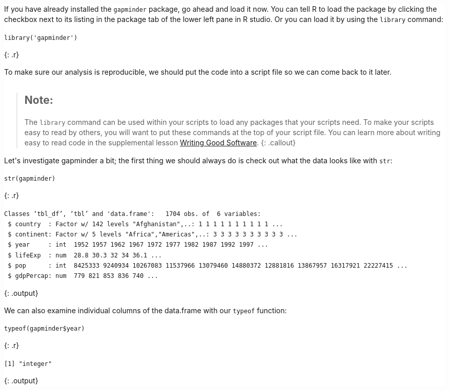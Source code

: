 If you have already installed the `gapminder` package, go ahead and load it now. You can tell
R to load the package by clicking the checkbox next to its listing in the package tab of the
lower left pane in R studio. Or you can load it by using the `library` command:

~~~
library('gapminder')
~~~
{: .r}

To make sure our analysis is reproducible, we should put the code
into a script file so we can come back to it later.

> ## Note:
>
> The `library` command can be used within your scripts to load any packages that your
> scripts need. To make your scripts easy to read by others, you will want to put these commands
> at the top of your script file. You can learn more about writing easy to read code in the
> supplemental lesson [Writing Good Software](https://carriebrown.github.io/r-novice-gapminder-2/07-wrap-up/).
{: .callout}

Let's investigate gapminder a bit; the first thing we should always do is check
out what the data looks like with `str`:


~~~
str(gapminder)
~~~
{: .r}



~~~
Classes ‘tbl_df’, ‘tbl’ and 'data.frame':	1704 obs. of  6 variables:
 $ country  : Factor w/ 142 levels "Afghanistan",..: 1 1 1 1 1 1 1 1 1 1 ...
 $ continent: Factor w/ 5 levels "Africa","Americas",..: 3 3 3 3 3 3 3 3 3 3 ...
 $ year     : int  1952 1957 1962 1967 1972 1977 1982 1987 1992 1997 ...
 $ lifeExp  : num  28.8 30.3 32 34 36.1 ...
 $ pop      : int  8425333 9240934 10267083 11537966 13079460 14880372 12881816 13867957 16317921 22227415 ...
 $ gdpPercap: num  779 821 853 836 740 ...
~~~
{: .output}

We can also examine individual columns of the data.frame with our `typeof` function:


~~~
typeof(gapminder$year)
~~~
{: .r}



~~~
[1] "integer"
~~~
{: .output}


